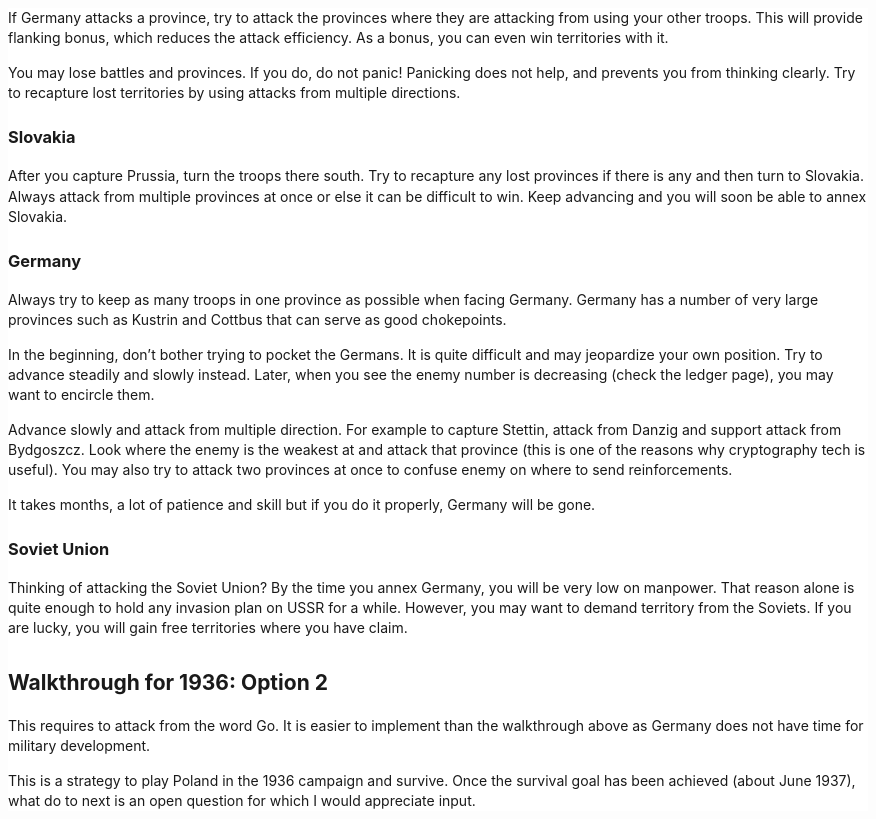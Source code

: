If Germany attacks a province, try to attack the provinces where they
are attacking from using your other troops. This will provide flanking
bonus, which reduces the attack efficiency. As a bonus, you can even win
territories with it.

You may lose battles and provinces. If you do, do not panic! Panicking
does not help, and prevents you from thinking clearly. Try to recapture
lost territories by using attacks from multiple directions.

###  Slovakia 

After you capture Prussia, turn the troops there south. Try to recapture
any lost provinces if there is any and then turn to Slovakia. Always
attack from multiple provinces at once or else it can be difficult to
win. Keep advancing and you will soon be able to annex Slovakia.

###  Germany 

Always try to keep as many troops in one province as possible when
facing Germany. Germany has a number of very large provinces such as
Kustrin and Cottbus that can serve as good chokepoints.

In the beginning, don’t bother trying to pocket the Germans. It is quite
difficult and may jeopardize your own position. Try to advance steadily
and slowly instead. Later, when you see the enemy number is decreasing
(check the ledger page), you may want to encircle them.

Advance slowly and attack from multiple direction. For example to
capture Stettin, attack from Danzig and support attack from Bydgoszcz.
Look where the enemy is the weakest at and attack that province (this is
one of the reasons why cryptography tech is useful). You may also try to
attack two provinces at once to confuse enemy on where to send
reinforcements.

It takes months, a lot of patience and skill but if you do it properly,
Germany will be gone.

###  Soviet Union 

Thinking of attacking the Soviet Union? By the time you annex Germany,
you will be very low on manpower. That reason alone is quite enough to
hold any invasion plan on USSR for a while. However, you may want to
demand territory from the Soviets. If you are lucky, you will gain free
territories where you have claim.

##  Walkthrough for 1936: Option 2 

This requires to attack from the word Go. It is easier to implement than
the walkthrough above as Germany does not have time for military
development.

This is a strategy to play Poland in the 1936 campaign and survive. Once
the survival goal has been achieved (about June 1937), what do to next
is an open question for which I would appreciate input.
